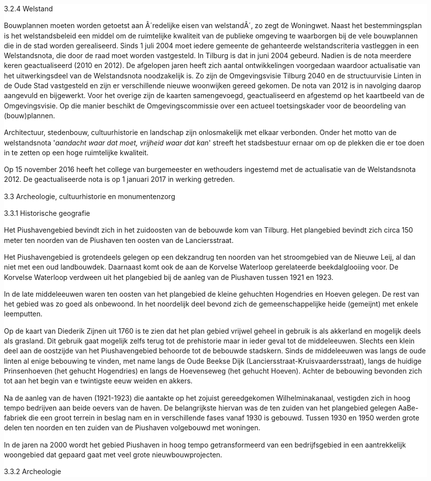 3\.2\.4 Welstand

Bouwplannen moeten worden getoetst aan Â´redelijke eisen van welstandÂ´, zo zegt de Woningwet. Naast het bestemmingsplan is het welstandsbeleid een middel om de ruimtelijke kwaliteit van de publieke omgeving te waarborgen bij de vele bouwplannen die in de stad worden gerealiseerd. Sinds 1 juli 2004 moet iedere gemeente de gehanteerde welstandscriteria vastleggen in een Welstandsnota, die door de raad moet worden vastgesteld. In Tilburg is dat in juni 2004 gebeurd. Nadien is de nota meerdere keren geactualiseerd (2010 en 2012\). De afgelopen jaren heeft zich aantal ontwikkelingen voorgedaan waardoor actualisatie van het uitwerkingsdeel van de Welstandsnota noodzakelijk is. Zo zijn de Omgevingsvisie Tilburg 2040 en de structuurvisie Linten in de Oude Stad vastgesteld en zijn er verschillende nieuwe woonwijken gereed gekomen. De nota van 2012 is in navolging daarop aangevuld en bijgewerkt. Voor het overige zijn de kaarten samengevoegd, geactualiseerd en afgestemd op het kaartbeeld van de Omgevingsvisie. Op die manier beschikt de Omgevingscommissie over een actueel toetsingskader voor de beoordeling van (bouw)plannen.

Architectuur, stedenbouw, cultuurhistorie en landschap zijn onlosmakelijk met elkaar verbonden. Onder het motto van de welstandsnota '*aandacht waar dat moet, vrijheid waar dat kan*' streeft het stadsbestuur ernaar om op de plekken die er toe doen in te zetten op een hoge ruimtelijke kwaliteit.

Op 15 november 2016 heeft het college van burgemeester en wethouders ingestemd met de actualisatie van de Welstandsnota 2012\. De geactualiseerde nota is op 1 januari 2017 in werking getreden.

3\.3 Archeologie, cultuurhistorie en monumentenzorg

3\.3\.1 Historische geografie

Het Piushavengebied bevindt zich in het zuidoosten van de bebouwde kom van Tilburg. Het plangebied bevindt zich circa 150 meter ten noorden van de Piushaven ten oosten van de Lanciersstraat.

Het Piushavengebied is grotendeels gelegen op een dekzandrug ten noorden van het stroomgebied van de Nieuwe Leij, al dan niet met een oud landbouwdek. Daarnaast komt ook de aan de Korvelse Waterloop gerelateerde beekdalglooiing voor. De Korvelse Waterloop verdween uit het plangebied bij de aanleg van de Piushaven tussen 1921 en 1923\.

In de late middeleeuwen waren ten oosten van het plangebied de kleine gehuchten Hogendries en Hoeven gelegen. De rest van het gebied was zo goed als onbewoond. In het noordelijk deel bevond zich de gemeenschappelijke heide (gemeijnt) met enkele leemputten.

Op de kaart van Diederik Zijnen uit 1760 is te zien dat het plan gebied vrijwel geheel in gebruik is als akkerland en mogelijk deels als grasland. Dit gebruik gaat mogelijk zelfs terug tot de prehistorie maar in ieder geval tot de middeleeuwen. Slechts een klein deel aan de oostzijde van het Piushavengebied behoorde tot de bebouwde stadskern. Sinds de middeleeuwen was langs de oude linten al enige bebouwing te vinden, met name langs de Oude Beekse Dijk (Lanciersstraat\-Kruisvaardersstraat), langs de huidige Prinsenhoeven (het gehucht Hogendries) en langs de Hoevenseweg (het gehucht Hoeven). Achter de bebouwing bevonden zich tot aan het begin van e twintigste eeuw weiden en akkers.

Na de aanleg van de haven (1921\-1923\) die aantakte op het zojuist gereedgekomen Wilhelminakanaal, vestigden zich in hoog tempo bedrijven aan beide oevers van de haven. De belangrijkste hiervan was de ten zuiden van het plangebied gelegen AaBe\-fabriek die een groot terrein in beslag nam en in verschillende fases vanaf 1930 is gebouwd. Tussen 1930 en 1950 werden grote delen ten noorden en ten zuiden van de Piushaven volgebouwd met woningen.

In de jaren na 2000 wordt het gebied Piushaven in hoog tempo getransformeerd van een bedrijfsgebied in een aantrekkelijk woongebied dat gepaard gaat met veel grote nieuwbouwprojecten.

3\.3\.2 Archeologie
